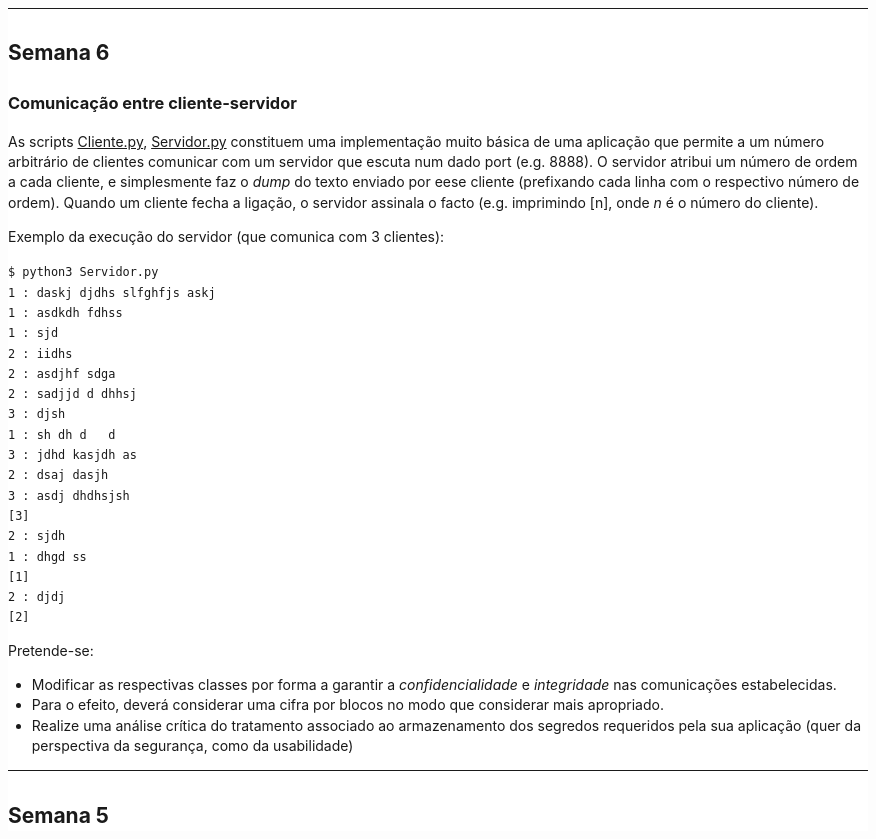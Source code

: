 
---
## Semana 6

### Comunicação entre cliente-servidor

As scripts [Cliente.py](scripts/Cliente.py),
[Servidor.py](scripts/Servidor.py) constituem uma implementação muito
básica de uma aplicação que permite a um número arbitrário de
clientes comunicar com um servidor que escuta num dado port
(e.g. 8888). O servidor atribui um número de ordem a cada cliente, e
simplesmente faz o _dump_ do texto enviado por eese cliente
(prefixando cada linha com o respectivo número de ordem). Quando um
cliente fecha a ligação, o servidor assinala o facto (e.g. imprimindo
[n], onde _n_ é o número do cliente).

Exemplo da execução do servidor (que comunica com 3 clientes):


```bash
$ python3 Servidor.py
1 : daskj djdhs slfghfjs askj
1 : asdkdh fdhss
1 : sjd
2 : iidhs
2 : asdjhf sdga
2 : sadjjd d dhhsj
3 : djsh
1 : sh dh d   d
3 : jdhd kasjdh as
2 : dsaj dasjh
3 : asdj dhdhsjsh
[3]
2 : sjdh
1 : dhgd ss
[1]
2 : djdj
[2]
```

Pretende-se:

 * Modificar as respectivas classes por forma a garantir a
   _confidencialidade_ e _integridade_ nas comunicações
   estabelecidas.
 * Para o efeito, deverá considerar uma cifra por blocos no modo que
   considerar mais apropriado.
 * Realize uma análise crítica do tratamento associado ao armazenamento
   dos segredos requeridos pela sua aplicação (quer da perspectiva da
   segurança, como da usabilidade)

---
## Semana 5
